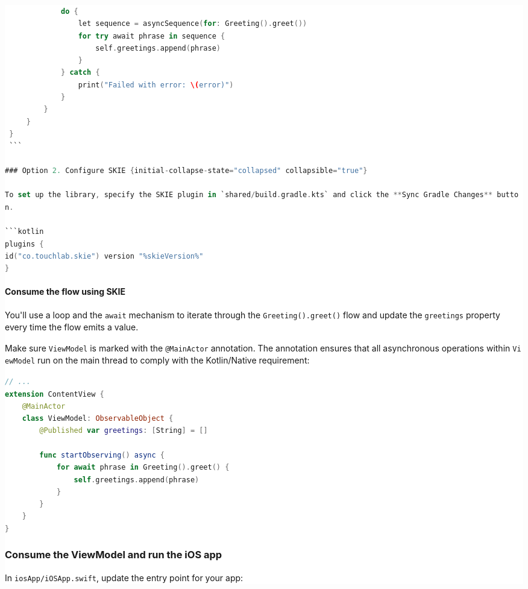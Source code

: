    ```kotlin
                do {
                    let sequence = asyncSequence(for: Greeting().greet())
                    for try await phrase in sequence {
                        self.greetings.append(phrase)
                    }
                } catch {
                    print("Failed with error: \(error)")
                }
            }
        }
    }
    ```

### Option 2. Configure SKIE {initial-collapse-state="collapsed" collapsible="true"}

To set up the library, specify the SKIE plugin in `shared/build.gradle.kts` and click the **Sync Gradle Changes** button.

```kotlin
plugins {
   id("co.touchlab.skie") version "%skieVersion%"
}
```

#### Consume the flow using SKIE

You'll use a loop and the `await` mechanism to iterate through the `Greeting().greet()` flow and update the `greetings`
property every time the flow emits a value.

Make sure `ViewModel` is marked with the `@MainActor` annotation.
The annotation ensures that all asynchronous operations within `ViewModel` run on the main thread
to comply with the Kotlin/Native requirement:

```Swift
// ...
extension ContentView {
    @MainActor
    class ViewModel: ObservableObject {
        @Published var greetings: [String] = []

        func startObserving() async {
            for await phrase in Greeting().greet() {
                self.greetings.append(phrase)
            }
        }
    }
}
```

### Consume the ViewModel and run the iOS app

In `iosApp/iOSApp.swift`, update the entry point for your app:


[//]: # (title: Share more logic between iOS and Android)